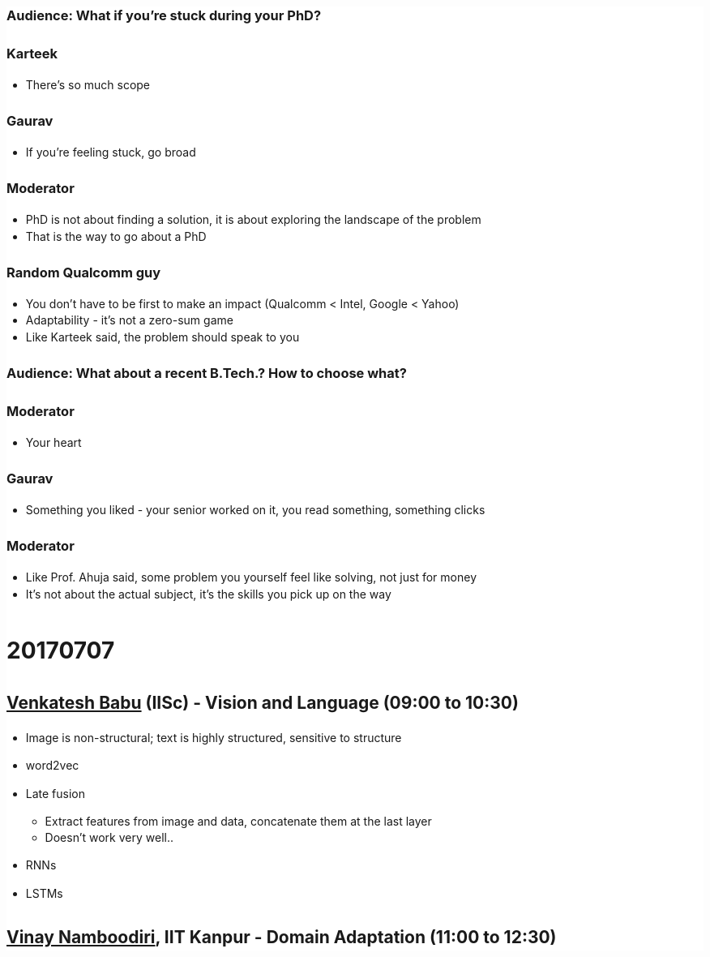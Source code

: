 ### Audience: What if you’re stuck during your PhD?

### Karteek
- There’s so much scope

### Gaurav
- If you’re feeling stuck, go broad

### Moderator
- PhD is not about finding a solution, it is about exploring the landscape of the problem
- That is the way to go about a PhD

### Random Qualcomm guy
- You don’t have to be first to make an impact (Qualcomm < Intel, Google < Yahoo)
- Adaptability - it’s not  a zero-sum game
- Like Karteek said, the problem should speak to you

### Audience: What about a recent B.Tech.? How to choose what?

### Moderator
- Your heart

### Gaurav
- Something you liked - your senior worked on it, you read something, something clicks

### Moderator
- Like Prof. Ahuja said, some problem you yourself feel like solving, not just for money
- It’s not about the actual subject, it’s the skills you pick up on the way



# 20170707

## [Venkatesh Babu](http://www.serc.iisc.ernet.in/~venky/) (IISc) - Vision and Language (09:00 to 10:30)

- Image is non-structural; text is highly structured, sensitive to structure

- word2vec

- Late fusion
    - Extract features from image and data, concatenate them at the last layer
    - Doesn’t work very well..

- RNNs

- LSTMs


## [Vinay Namboodiri](https://www.cse.iitk.ac.in/users/vinaypn/), IIT Kanpur - Domain Adaptation (11:00 to 12:30)
